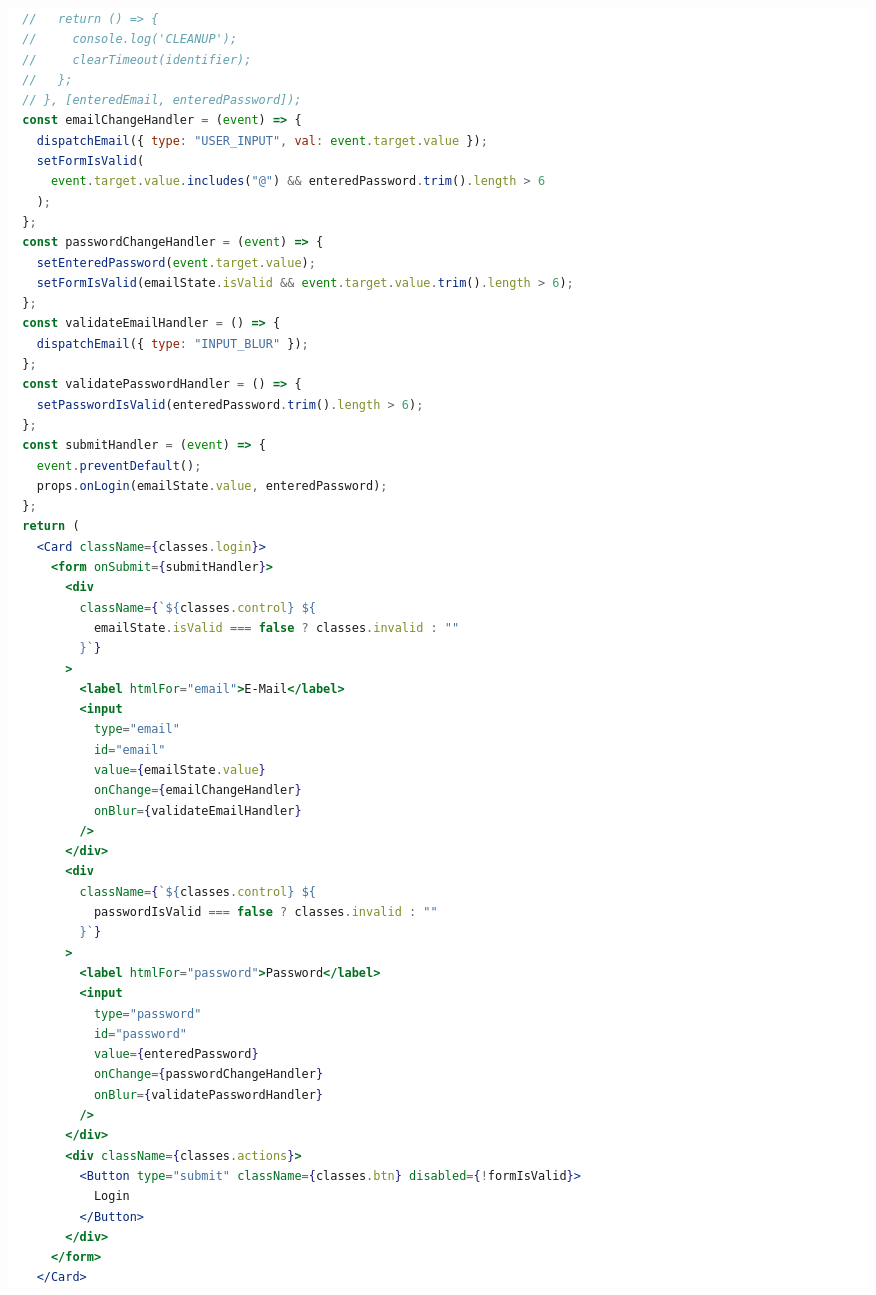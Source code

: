 ```jsx
  //   return () => {
  //     console.log('CLEANUP');
  //     clearTimeout(identifier);
  //   };
  // }, [enteredEmail, enteredPassword]);
  const emailChangeHandler = (event) => {
    dispatchEmail({ type: "USER_INPUT", val: event.target.value });
    setFormIsValid(
      event.target.value.includes("@") && enteredPassword.trim().length > 6
    );
  };
  const passwordChangeHandler = (event) => {
    setEnteredPassword(event.target.value);
    setFormIsValid(emailState.isValid && event.target.value.trim().length > 6);
  };
  const validateEmailHandler = () => {
    dispatchEmail({ type: "INPUT_BLUR" });
  };
  const validatePasswordHandler = () => {
    setPasswordIsValid(enteredPassword.trim().length > 6);
  };
  const submitHandler = (event) => {
    event.preventDefault();
    props.onLogin(emailState.value, enteredPassword);
  };
  return (
    <Card className={classes.login}>
      <form onSubmit={submitHandler}>
        <div
          className={`${classes.control} ${
            emailState.isValid === false ? classes.invalid : ""
          }`}
        >
          <label htmlFor="email">E-Mail</label>
          <input
            type="email"
            id="email"
            value={emailState.value}
            onChange={emailChangeHandler}
            onBlur={validateEmailHandler}
          />
        </div>
        <div
          className={`${classes.control} ${
            passwordIsValid === false ? classes.invalid : ""
          }`}
        >
          <label htmlFor="password">Password</label>
          <input
            type="password"
            id="password"
            value={enteredPassword}
            onChange={passwordChangeHandler}
            onBlur={validatePasswordHandler}
          />
        </div>
        <div className={classes.actions}>
          <Button type="submit" className={classes.btn} disabled={!formIsValid}>
            Login
          </Button>
        </div>
      </form>
    </Card>
```